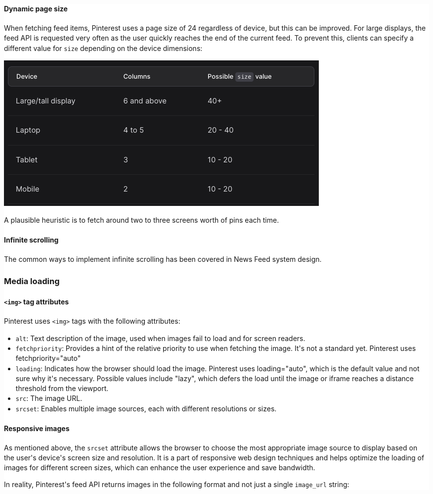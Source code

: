 #### Dynamic page size
When fetching feed items, Pinterest uses a page size of 24 regardless of device, but this can be improved. For large displays, the feed API is requested very often as the user quickly reaches the end of the current feed. To prevent this, clients can specify a different value for `size` depending on the device dimensions:

![1db558afcd0679c5797fba3faa1024a3.png](../_resources/1db558afcd0679c5797fba3faa1024a3.png)

A plausible heuristic is to fetch around two to three screens worth of pins each time.

#### Infinite scrolling
The common ways to implement infinite scrolling has been covered in News Feed system design.

### Media loading

#### `<img>` tag attributes

Pinterest uses `<img>` tags with the following attributes:

- `alt`: Text description of the image, used when images fail to load and for screen readers.
- `fetchpriority`: Provides a hint of the relative priority to use when fetching the image. It's not a standard yet. Pinterest uses fetchpriority="auto"
- `loading`: Indicates how the browser should load the image. Pinterest uses loading="auto", which is the default value and not sure why it's necessary. Possible values include "lazy", which defers the load until the image or iframe reaches a distance threshold from the viewport.
- `src`: The image URL.
- `srcset`: Enables multiple image sources, each with different resolutions or sizes.

#### Responsive images
As mentioned above, the `srcset` attribute allows the browser to choose the most appropriate image source to display based on the user's device's screen size and resolution. It is a part of responsive web design techniques and helps optimize the loading of images for different screen sizes, which can enhance the user experience and save bandwidth.

In reality, Pinterest's feed API returns images in the following format and not just a single `image_url` string:
